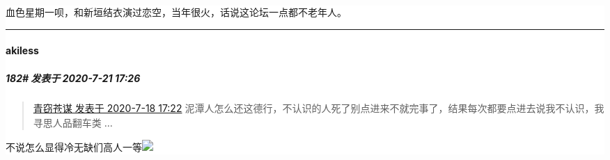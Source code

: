 


血色星期一呗，和新垣结衣演过恋空，当年很火，话说这论坛一点都不老年人。







-----

####  akiless  
##### 182#       发表于 2020-7-21 17:26



<blockquote><a href="httphttps://bbs.saraba1st.com/2b/forum.php?mod=redirect&amp;goto=findpost&amp;pid=48144482&amp;ptid=1947632" target="_blank">青窃苍谋 发表于 2020-7-18 17:22</a>
泥潭人怎么还这德行，不认识的人死了别点进来不就完事了，结果每次都要点进去说我不认识，我寻思人品翻车类 ...</blockquote>
不说怎么显得冷无缺们高人一等<img src="https://static.saraba1st.com/image/smiley/face2017/020.png" referrerpolicy="no-referrer">





                                           